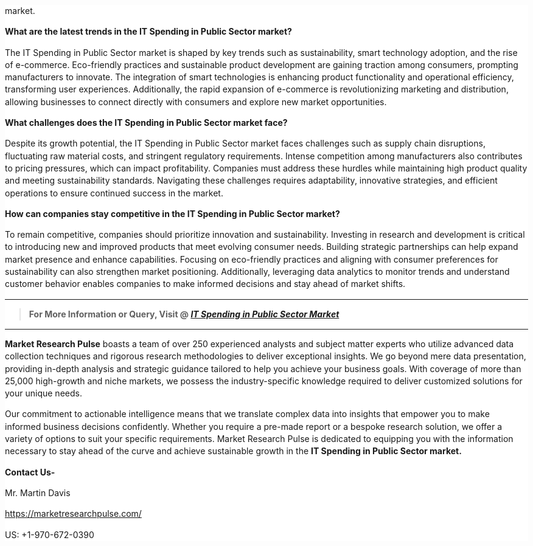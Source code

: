 market.</p><p><strong>What are the latest trends in the IT Spending in Public Sector market?</strong></p><p>The IT Spending in Public Sector market is shaped by key trends such as sustainability, smart technology adoption, and the rise of e-commerce. Eco-friendly practices and sustainable product development are gaining traction among consumers, prompting manufacturers to innovate. The integration of smart technologies is enhancing product functionality and operational efficiency, transforming user experiences. Additionally, the rapid expansion of e-commerce is revolutionizing marketing and distribution, allowing businesses to connect directly with consumers and explore new market opportunities.</p><p><strong>What challenges does the IT Spending in Public Sector market face?</strong></p><p>Despite its growth potential, the IT Spending in Public Sector market faces challenges such as supply chain disruptions, fluctuating raw material costs, and stringent regulatory requirements. Intense competition among manufacturers also contributes to pricing pressures, which can impact profitability. Companies must address these hurdles while maintaining high product quality and meeting sustainability standards. Navigating these challenges requires adaptability, innovative strategies, and efficient operations to ensure continued success in the market.</p><p><strong>How can companies stay competitive in the IT Spending in Public Sector market?</strong></p><p>To remain competitive, companies should prioritize innovation and sustainability. Investing in research and development is critical to introducing new and improved products that meet evolving consumer needs. Building strategic partnerships can help expand market presence and enhance capabilities. Focusing on eco-friendly practices and aligning with consumer preferences for sustainability can also strengthen market positioning. Additionally, leveraging data analytics to monitor trends and understand customer behavior enables companies to make informed decisions and stay ahead of market shifts.</p><hr /><blockquote><p><strong>For More Information or Query, Visit @&nbsp;<em><a href="https://marketresearchpulse.com/report/85586/it-spending-in-public-sector-market?utm_source=Linkedin&utm_medium=0111">IT Spending in Public Sector Market</a></em></strong></p></blockquote><hr /><p><strong>Market Research Pulse</strong> boasts a team of over 250 experienced analysts and subject matter experts who utilize advanced data collection techniques and rigorous research methodologies to deliver exceptional insights. We go beyond mere data presentation, providing in-depth analysis and strategic guidance tailored to help you achieve your business goals. With coverage of more than 25,000 high-growth and niche markets, we possess the industry-specific knowledge required to deliver customized solutions for your unique needs.</p><p>Our commitment to actionable intelligence means that we translate complex data into insights that empower you to make informed business decisions confidently. Whether you require a pre-made report or a bespoke research solution, we offer a variety of options to suit your specific requirements. Market Research Pulse is dedicated to equipping you with the information necessary to stay ahead of the curve and achieve sustainable growth in the <strong>IT Spending in Public Sector market.</strong></p><p><strong>Contact Us-</strong></p><p>Mr. Martin Davis</p><p>https://marketresearchpulse.com/</p><p>US: +1-970-672-0390</p>
